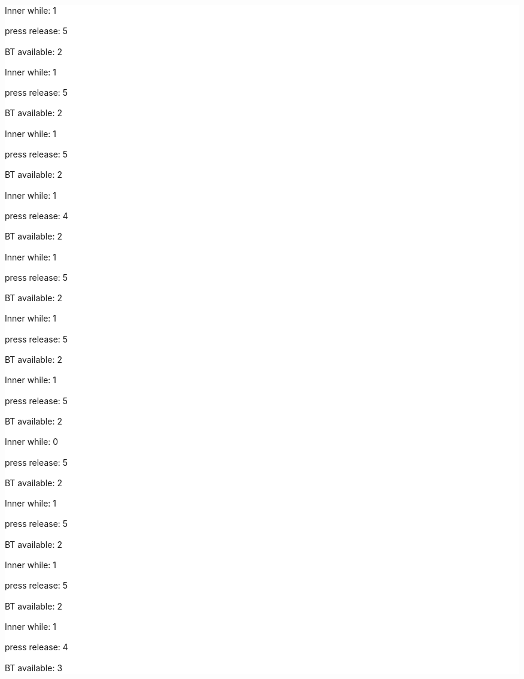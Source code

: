 Inner while: 1

press release: 5

BT available: 2

Inner while: 1

press release: 5

BT available: 2

Inner while: 1

press release: 5

BT available: 2

Inner while: 1

press release: 4

BT available: 2

Inner while: 1

press release: 5

BT available: 2

Inner while: 1

press release: 5

BT available: 2

Inner while: 1

press release: 5

BT available: 2

Inner while: 0

press release: 5

BT available: 2

Inner while: 1

press release: 5

BT available: 2

Inner while: 1

press release: 5

BT available: 2

Inner while: 1

press release: 4

BT available: 3
